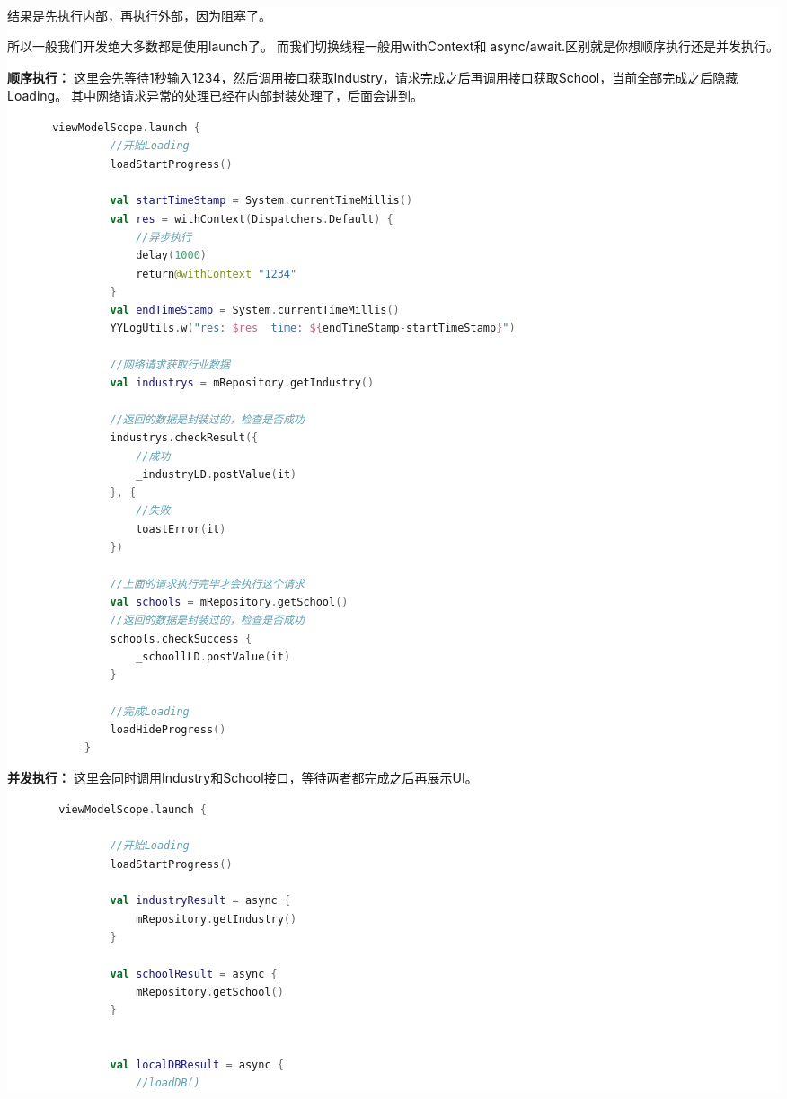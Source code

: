 结果是先执行内部，再执行外部，因为阻塞了。

所以一般我们开发绝大多数都是使用launch了。 而我们切换线程一般用withContext和 async/await.区别就是你想顺序执行还是并发执行。

**顺序执行：**
这里会先等待1秒输入1234，然后调用接口获取Industry，请求完成之后再调用接口获取School，当前全部完成之后隐藏Loading。
其中网络请求异常的处理已经在内部封装处理了，后面会讲到。

```kotlin
       viewModelScope.launch {
                //开始Loading
                loadStartProgress()

                val startTimeStamp = System.currentTimeMillis()
                val res = withContext(Dispatchers.Default) {
                    //异步执行
                    delay(1000)
                    return@withContext "1234"
                }
                val endTimeStamp = System.currentTimeMillis()
                YYLogUtils.w("res: $res  time: ${endTimeStamp-startTimeStamp}")

                //网络请求获取行业数据
                val industrys = mRepository.getIndustry()

                //返回的数据是封装过的，检查是否成功
                industrys.checkResult({
                    //成功
                    _industryLD.postValue(it)
                }, {
                    //失败
                    toastError(it)
                })

                //上面的请求执行完毕才会执行这个请求
                val schools = mRepository.getSchool()
                //返回的数据是封装过的，检查是否成功
                schools.checkSuccess {
                    _schoollLD.postValue(it)
                }

                //完成Loading
                loadHideProgress()
            }
```

**并发执行：**
这里会同时调用Industry和School接口，等待两者都完成之后再展示UI。

```kotlin
        viewModelScope.launch {

                //开始Loading
                loadStartProgress()

                val industryResult = async {
                    mRepository.getIndustry()
                }

                val schoolResult = async {
                    mRepository.getSchool()
                }


                val localDBResult = async {
                    //loadDB()
```